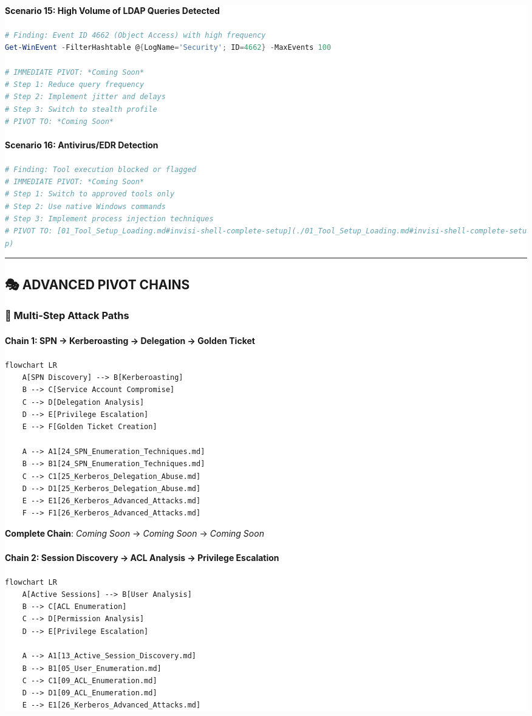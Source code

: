 #### **Scenario 15: High Volume of LDAP Queries Detected**
```powershell
# Finding: Event ID 4662 (Object Access) with high frequency
Get-WinEvent -FilterHashtable @{LogName='Security'; ID=4662} -MaxEvents 100

# IMMEDIATE PIVOT: *Coming Soon*
# Step 1: Reduce query frequency
# Step 2: Implement jitter and delays
# Step 3: Switch to stealth profile
# PIVOT TO: *Coming Soon*
```

#### **Scenario 16: Antivirus/EDR Detection**
```powershell
# Finding: Tool execution blocked or flagged
# IMMEDIATE PIVOT: *Coming Soon*
# Step 1: Switch to approved tools only
# Step 2: Use native Windows commands
# Step 3: Implement process injection techniques
# PIVOT TO: [01_Tool_Setup_Loading.md#invisi-shell-complete-setup](./01_Tool_Setup_Loading.md#invisi-shell-complete-setup)
```

---

## 🎭 **ADVANCED PIVOT CHAINS**

### **🔗 Multi-Step Attack Paths**

#### **Chain 1: SPN → Kerberoasting → Delegation → Golden Ticket**
```mermaid
flowchart LR
    A[SPN Discovery] --> B[Kerberoasting]
    B --> C[Service Account Compromise]
    C --> D[Delegation Analysis]
    D --> E[Privilege Escalation]
    E --> F[Golden Ticket Creation]
    
    A --> A1[24_SPN_Enumeration_Techniques.md]
    B --> B1[24_SPN_Enumeration_Techniques.md]
    C --> C1[25_Kerberos_Delegation_Abuse.md]
    D --> D1[25_Kerberos_Delegation_Abuse.md]
    E --> E1[26_Kerberos_Advanced_Attacks.md]
    F --> F1[26_Kerberos_Advanced_Attacks.md]
```

**Complete Chain**: *Coming Soon* → *Coming Soon* → *Coming Soon*

#### **Chain 2: Session Discovery → ACL Analysis → Privilege Escalation**
```mermaid
flowchart LR
    A[Active Sessions] --> B[User Analysis]
    B --> C[ACL Enumeration]
    C --> D[Permission Analysis]
    D --> E[Privilege Escalation]
    
    A --> A1[13_Active_Session_Discovery.md]
    B --> B1[05_User_Enumeration.md]
    C --> C1[09_ACL_Enumeration.md]
    D --> D1[09_ACL_Enumeration.md]
    E --> E1[26_Kerberos_Advanced_Attacks.md]
```
